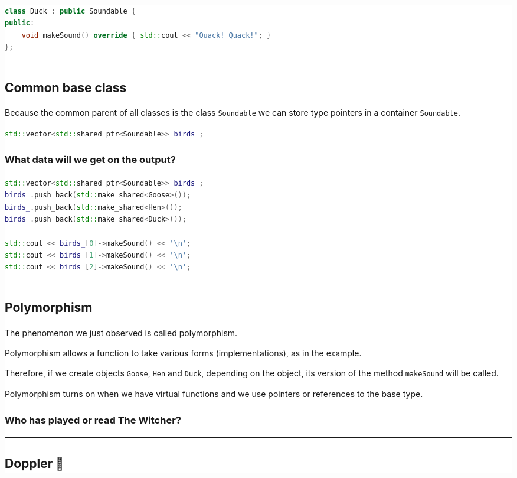 ```cpp
class Duck : public Soundable {
public:
    void makeSound() override { std::cout << "Quack! Quack!"; }
};
```

___

## Common base class

Because the common parent of all classes is the class `Soundable` we can store type pointers in a container `Soundable`.

```cpp
std::vector<std::shared_ptr<Soundable>> birds_;
```

### What data will we get on the output? 

```cpp
std::vector<std::shared_ptr<Soundable>> birds_;
birds_.push_back(std::make_shared<Goose>());
birds_.push_back(std::make_shared<Hen>());
birds_.push_back(std::make_shared<Duck>());

std::cout << birds_[0]->makeSound() << '\n';
std::cout << birds_[1]->makeSound() << '\n';
std::cout << birds_[2]->makeSound() << '\n';
```


___

## Polymorphism

The phenomenon we just observed is called polymorphism.

Polymorphism allows a function to take various forms (implementations), as in the example.


Therefore, if we create objects `Goose`, `Hen` and `Duck`, depending on the object, its version of the method `makeSound` will be called.


Polymorphism turns on when we have virtual functions and we use pointers or references to the base type.


### Who has played or read The Witcher?


___

## Doppler 🙂
